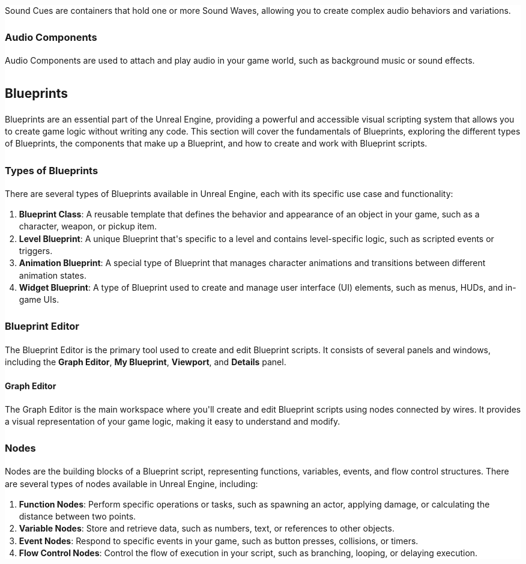 Sound Cues are containers that hold one or more Sound Waves, allowing you to create complex audio behaviors and variations.

### Audio Components

Audio Components are used to attach and play audio in your game world, such as background music or sound effects.

## Blueprints

Blueprints are an essential part of the Unreal Engine, providing a powerful and accessible visual scripting system that allows you to create game logic without writing any code. This section will cover the fundamentals of Blueprints, exploring the different types of Blueprints, the components that make up a Blueprint, and how to create and work with Blueprint scripts.

### Types of Blueprints

There are several types of Blueprints available in Unreal Engine, each with its specific use case and functionality:

1. **Blueprint Class**: A reusable template that defines the behavior and appearance of an object in your game, such as a character, weapon, or pickup item.
2. **Level Blueprint**: A unique Blueprint that's specific to a level and contains level-specific logic, such as scripted events or triggers.
3. **Animation Blueprint**: A special type of Blueprint that manages character animations and transitions between different animation states.
4. **Widget Blueprint**: A type of Blueprint used to create and manage user interface (UI) elements, such as menus, HUDs, and in-game UIs.

### Blueprint Editor

The Blueprint Editor is the primary tool used to create and edit Blueprint scripts. It consists of several panels and windows, including the **Graph Editor**, **My Blueprint**, **Viewport**, and **Details** panel.

#### Graph Editor

The Graph Editor is the main workspace where you'll create and edit Blueprint scripts using nodes connected by wires. It provides a visual representation of your game logic, making it easy to understand and modify.

### Nodes

Nodes are the building blocks of a Blueprint script, representing functions, variables, events, and flow control structures. There are several types of nodes available in Unreal Engine, including:

1. **Function Nodes**: Perform specific operations or tasks, such as spawning an actor, applying damage, or calculating the distance between two points.
2. **Variable Nodes**: Store and retrieve data, such as numbers, text, or references to other objects.
3. **Event Nodes**: Respond to specific events in your game, such as button presses, collisions, or timers.
4. **Flow Control Nodes**: Control the flow of execution in your script, such as branching, looping, or delaying execution.
